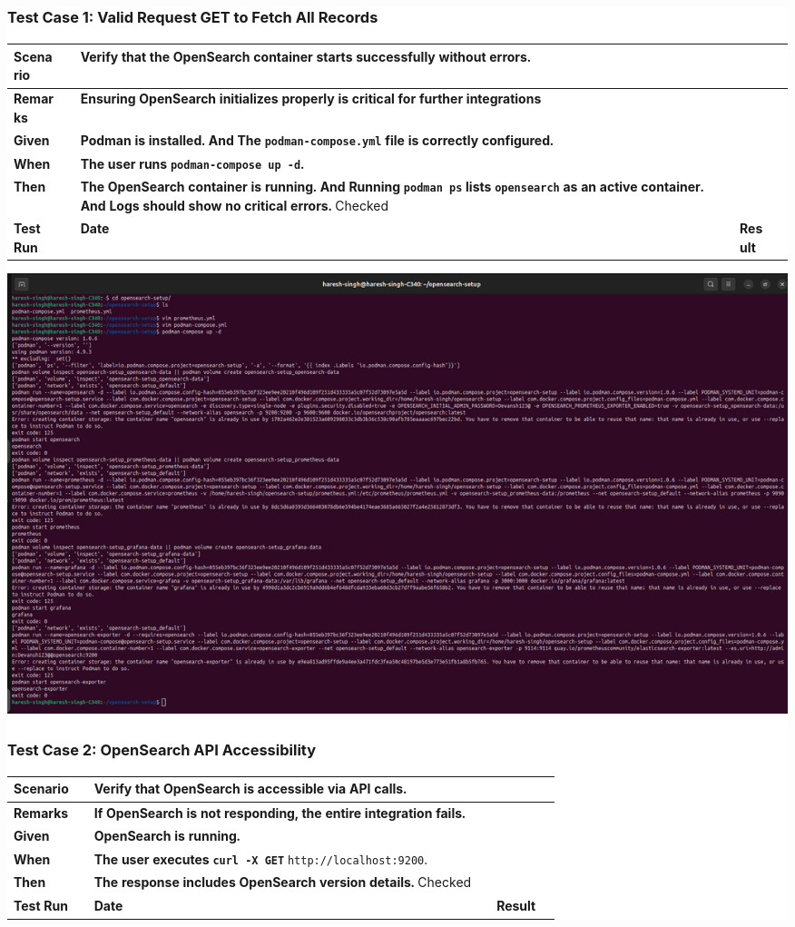 ### 

### 

### **Test Case 1: Valid Request GET to Fetch All Records**

|  Scenario |  | Verify that the OpenSearch container starts successfully without errors. |  |  |  |
| :---- | ----- | :---- | :---- | :---- | :---- |
| **Remarks** |  | **Ensuring OpenSearch initializes properly is critical for further integrations** |  |  |  |
| **Given** |  | **Podman is installed. And The `podman-compose.yml` file is correctly configured.**  |  |  |  |
| **When** |  | **The user runs `podman-compose up -d`.** |  |  |  |
|  **Then**  |  | **The OpenSearch container is running. And Running `podman ps` lists `opensearch` as an active container. And Logs should show no critical errors.** Checked |  |  |  |
| **Test Run** |  | **Date** |  | **Result** |  |

![Images](images/image1.png)


### **Test Case 2: OpenSearch API Accessibility**

| Scenario |  | Verify that OpenSearch is accessible via API calls. |  |  |  |
| :---- | ----- | :---- | :---- | :---- | :---- |
| **Remarks**  |  | **If OpenSearch is not responding, the entire integration fails.** |  |  |  |
| **Given** |  | **OpenSearch is running.** |  |  |  |
| **When** |  | **The user executes `curl -X GET`** `http://localhost:9200`. |  |  |  |
| **Then** |  | **The response includes OpenSearch version details.** Checked |  |  |  |
| **Test Run** |  | **Date** |  | **Result** |  |